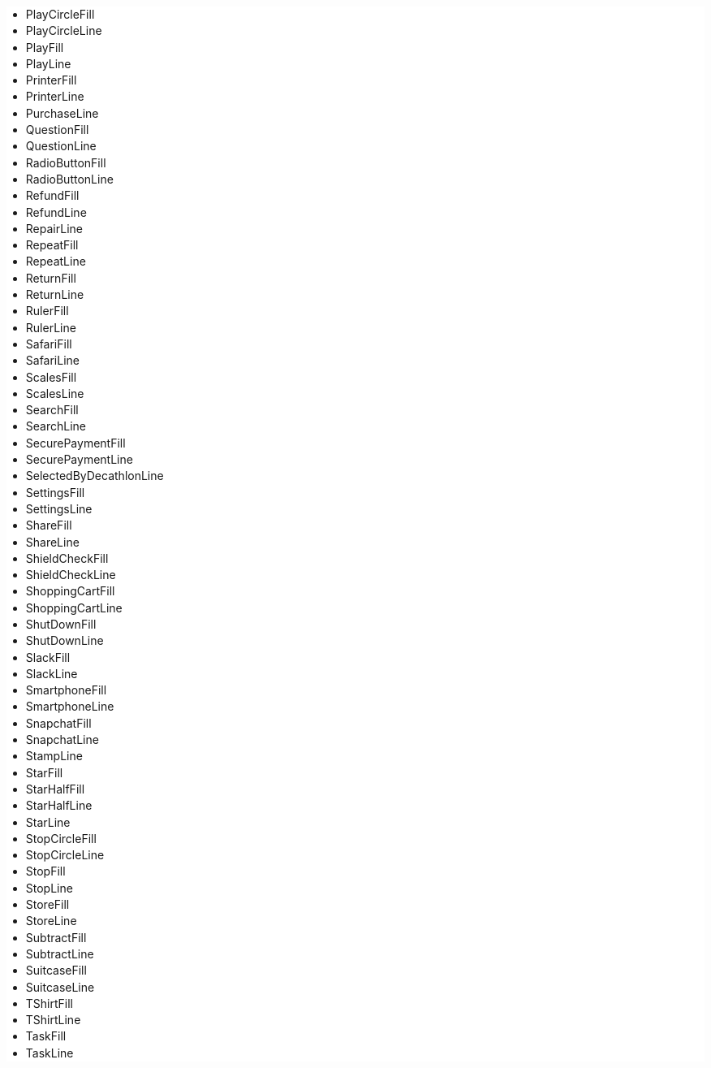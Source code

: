- PlayCircleFill
- PlayCircleLine
- PlayFill
- PlayLine
- PrinterFill
- PrinterLine
- PurchaseLine
- QuestionFill
- QuestionLine
- RadioButtonFill
- RadioButtonLine
- RefundFill
- RefundLine
- RepairLine
- RepeatFill
- RepeatLine
- ReturnFill
- ReturnLine
- RulerFill
- RulerLine
- SafariFill
- SafariLine
- ScalesFill
- ScalesLine
- SearchFill
- SearchLine
- SecurePaymentFill
- SecurePaymentLine
- SelectedByDecathlonLine
- SettingsFill
- SettingsLine
- ShareFill
- ShareLine
- ShieldCheckFill
- ShieldCheckLine
- ShoppingCartFill
- ShoppingCartLine
- ShutDownFill
- ShutDownLine
- SlackFill
- SlackLine
- SmartphoneFill
- SmartphoneLine
- SnapchatFill
- SnapchatLine
- StampLine
- StarFill
- StarHalfFill
- StarHalfLine
- StarLine
- StopCircleFill
- StopCircleLine
- StopFill
- StopLine
- StoreFill
- StoreLine
- SubtractFill
- SubtractLine
- SuitcaseFill
- SuitcaseLine
- TShirtFill
- TShirtLine
- TaskFill
- TaskLine